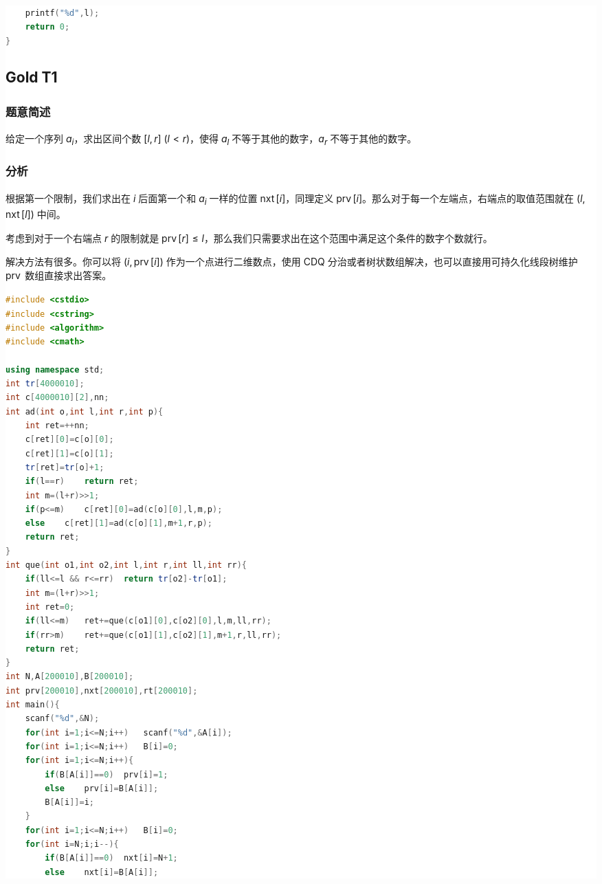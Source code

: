 ```cpp
    printf("%d",l);
    return 0;
}
```

## Gold T1

### 题意简述

给定一个序列 $a_i$，求出区间个数 $[l,r]\ (l < r)$，使得 $a_l$ 不等于其他的数字，$a_r$ 不等于其他的数字。

### 分析

根据第一个限制，我们求出在 $i$ 后面第一个和 $a_i$ 一样的位置 $\operatorname{nxt}[i]$，同理定义 $\operatorname{prv}[i]$。那么对于每一个左端点，右端点的取值范围就在 $(l,\operatorname{nxt}[l])$ 中间。

考虑到对于一个右端点 $r$ 的限制就是 $\operatorname{prv}[r] \leq l$，那么我们只需要求出在这个范围中满足这个条件的数字个数就行。

解决方法有很多。你可以将 $(i,\operatorname{prv}[i])$ 作为一个点进行二维数点，使用 CDQ 分治或者树状数组解决，也可以直接用可持久化线段树维护 $\operatorname{prv}$ 数组直接求出答案。

```cpp
#include <cstdio>
#include <cstring>
#include <algorithm>
#include <cmath>

using namespace std;
int tr[4000010];
int c[4000010][2],nn;
int ad(int o,int l,int r,int p){
    int ret=++nn;
    c[ret][0]=c[o][0];
    c[ret][1]=c[o][1];
    tr[ret]=tr[o]+1;
    if(l==r)    return ret;
    int m=(l+r)>>1;
    if(p<=m)    c[ret][0]=ad(c[o][0],l,m,p);
    else    c[ret][1]=ad(c[o][1],m+1,r,p);
    return ret;
}
int que(int o1,int o2,int l,int r,int ll,int rr){
    if(ll<=l && r<=rr)  return tr[o2]-tr[o1];
    int m=(l+r)>>1;
    int ret=0;
    if(ll<=m)   ret+=que(c[o1][0],c[o2][0],l,m,ll,rr);
    if(rr>m)    ret+=que(c[o1][1],c[o2][1],m+1,r,ll,rr);
    return ret;
}
int N,A[200010],B[200010];
int prv[200010],nxt[200010],rt[200010];
int main(){
    scanf("%d",&N);
    for(int i=1;i<=N;i++)   scanf("%d",&A[i]);
    for(int i=1;i<=N;i++)   B[i]=0;
    for(int i=1;i<=N;i++){
        if(B[A[i]]==0)  prv[i]=1;
        else    prv[i]=B[A[i]];
        B[A[i]]=i;
    }
    for(int i=1;i<=N;i++)   B[i]=0;
    for(int i=N;i;i--){
        if(B[A[i]]==0)  nxt[i]=N+1;
        else    nxt[i]=B[A[i]];
```